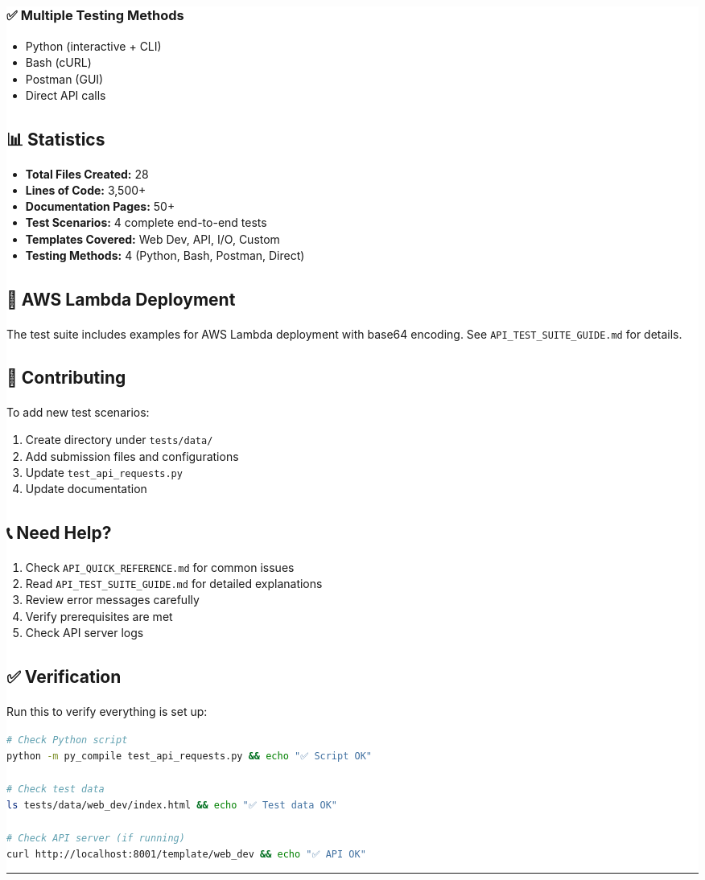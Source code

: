 ### ✅ Multiple Testing Methods
- Python (interactive + CLI)
- Bash (cURL)
- Postman (GUI)
- Direct API calls

## 📊 Statistics

- **Total Files Created:** 28
- **Lines of Code:** 3,500+
- **Documentation Pages:** 50+
- **Test Scenarios:** 4 complete end-to-end tests
- **Templates Covered:** Web Dev, API, I/O, Custom
- **Testing Methods:** 4 (Python, Bash, Postman, Direct)

## 🚀 AWS Lambda Deployment

The test suite includes examples for AWS Lambda deployment with base64 encoding. See `API_TEST_SUITE_GUIDE.md` for details.

## 🤝 Contributing

To add new test scenarios:
1. Create directory under `tests/data/`
2. Add submission files and configurations
3. Update `test_api_requests.py`
4. Update documentation

## 📞 Need Help?

1. Check `API_QUICK_REFERENCE.md` for common issues
2. Read `API_TEST_SUITE_GUIDE.md` for detailed explanations
3. Review error messages carefully
4. Verify prerequisites are met
5. Check API server logs

## ✅ Verification

Run this to verify everything is set up:

```bash
# Check Python script
python -m py_compile test_api_requests.py && echo "✅ Script OK"

# Check test data
ls tests/data/web_dev/index.html && echo "✅ Test data OK"

# Check API server (if running)
curl http://localhost:8001/template/web_dev && echo "✅ API OK"
```

---
